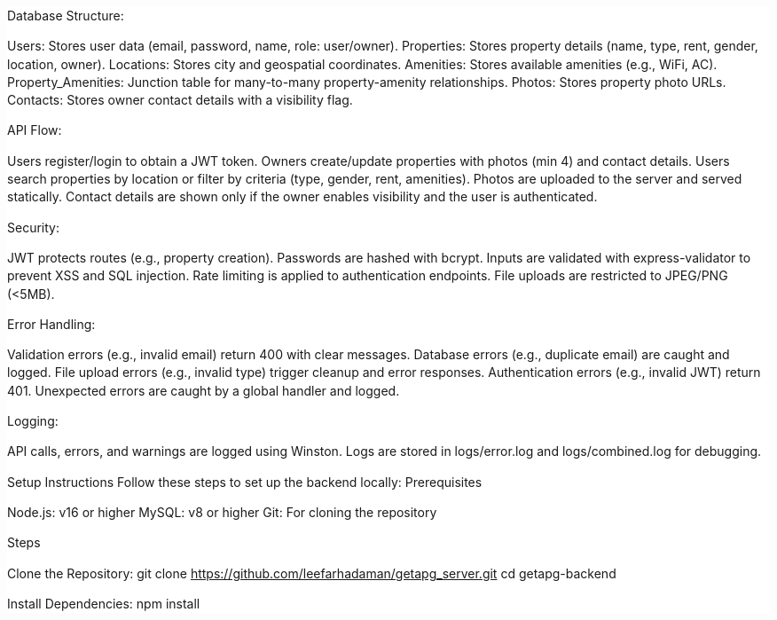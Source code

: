 Database Structure:

Users: Stores user data (email, password, name, role: user/owner).
Properties: Stores property details (name, type, rent, gender, location, owner).
Locations: Stores city and geospatial coordinates.
Amenities: Stores available amenities (e.g., WiFi, AC).
Property_Amenities: Junction table for many-to-many property-amenity relationships.
Photos: Stores property photo URLs.
Contacts: Stores owner contact details with a visibility flag.


API Flow:

Users register/login to obtain a JWT token.
Owners create/update properties with photos (min 4) and contact details.
Users search properties by location or filter by criteria (type, gender, rent, amenities).
Photos are uploaded to the server and served statically.
Contact details are shown only if the owner enables visibility and the user is authenticated.


Security:

JWT protects routes (e.g., property creation).
Passwords are hashed with bcrypt.
Inputs are validated with express-validator to prevent XSS and SQL injection.
Rate limiting is applied to authentication endpoints.
File uploads are restricted to JPEG/PNG (<5MB).


Error Handling:

Validation errors (e.g., invalid email) return 400 with clear messages.
Database errors (e.g., duplicate email) are caught and logged.
File upload errors (e.g., invalid type) trigger cleanup and error responses.
Authentication errors (e.g., invalid JWT) return 401.
Unexpected errors are caught by a global handler and logged.


Logging:

API calls, errors, and warnings are logged using Winston.
Logs are stored in logs/error.log and logs/combined.log for debugging.



Setup Instructions
Follow these steps to set up the backend locally:
Prerequisites

Node.js: v16 or higher
MySQL: v8 or higher
Git: For cloning the repository

Steps

Clone the Repository:
git clone https://github.com/leefarhadaman/getapg_server.git
cd getapg-backend


Install Dependencies:
npm install
